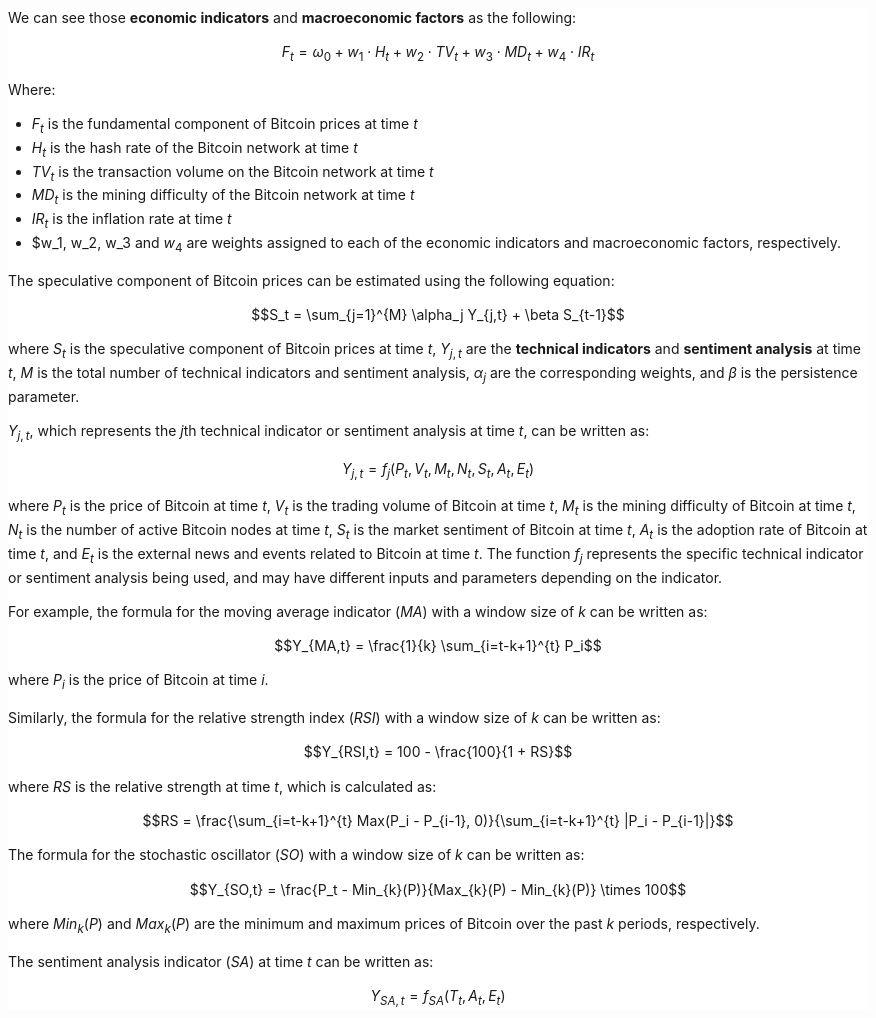We can see those **economic indicators** and **macroeconomic factors** as the following:

$$ F_t = \omega_0 + w_1 \cdot H_t + w_2 \cdot TV_t + w_3 \cdot MD_t + w_4 \cdot IR_t $$

Where:

- $F_t$ is the fundamental component of Bitcoin prices at time $t$
- $H_t$ is the hash rate of the Bitcoin network at time $t$
- $TV_t$ is the transaction volume on the Bitcoin network at time $t$
- $MD_t$ is the mining difficulty of the Bitcoin network at time $t$
- $IR_t$ is the inflation rate at time $t$
- $w_1, w_2, w_3 and $w_4$ are weights assigned to each of the economic indicators and macroeconomic factors, respectively.

The speculative component of Bitcoin prices can be estimated using the following equation:

$$S_t = \sum_{j=1}^{M} \alpha_j Y_{j,t} + \beta S_{t-1}$$

where $S_t$ is the speculative component of Bitcoin prices at time $t$, $Y_{j,t}$ are the **technical indicators** and **sentiment analysis** at time $t$, $M$ is the total number of technical indicators and sentiment analysis, $\alpha_j$ are the corresponding weights, and $\beta$ is the persistence parameter.

$Y_{j,t}$, which represents the $j$th technical indicator or sentiment analysis at time $t$, can be written as:

$$Y_{j,t} = f_j (P_t, V_t, M_t, N_t, S_t, A_t, E_t)$$

where $P_t$ is the price of Bitcoin at time $t$, $V_t$ is the trading volume of Bitcoin at time $t$, $M_t$ is the mining difficulty of Bitcoin at time $t$, $N_t$ is the number of active Bitcoin nodes at time $t$, $S_t$ is the market sentiment of Bitcoin at time $t$, $A_t$ is the adoption rate of Bitcoin at time $t$, and $E_t$ is the external news and events related to Bitcoin at time $t$. The function $f_j$ represents the specific technical indicator or sentiment analysis being used, and may have different inputs and parameters depending on the indicator.

For example, the formula for the moving average indicator ($MA$) with a window size of $k$ can be written as:

$$Y_{MA,t} = \frac{1}{k} \sum_{i=t-k+1}^{t} P_i$$

where $P_i$ is the price of Bitcoin at time $i$.

Similarly, the formula for the relative strength index ($RSI$) with a window size of $k$ can be written as:

$$Y_{RSI,t} = 100 - \frac{100}{1 + RS}$$

where $RS$ is the relative strength at time $t$, which is calculated as:

$$RS = \frac{\sum_{i=t-k+1}^{t} Max(P_i - P_{i-1}, 0)}{\sum_{i=t-k+1}^{t} |P_i - P_{i-1}|}$$

The formula for the stochastic oscillator ($SO$) with a window size of $k$ can be written as:

$$Y_{SO,t} = \frac{P_t - Min_{k}(P)}{Max_{k}(P) - Min_{k}(P)} \times 100$$

where $Min_{k}(P)$ and $Max_{k}(P)$ are the minimum and maximum prices of Bitcoin over the past $k$ periods, respectively.

The sentiment analysis indicator ($SA$) at time $t$ can be written as:

$$Y_{SA,t} = f_{SA}(T_t, A_t, E_t)$$
